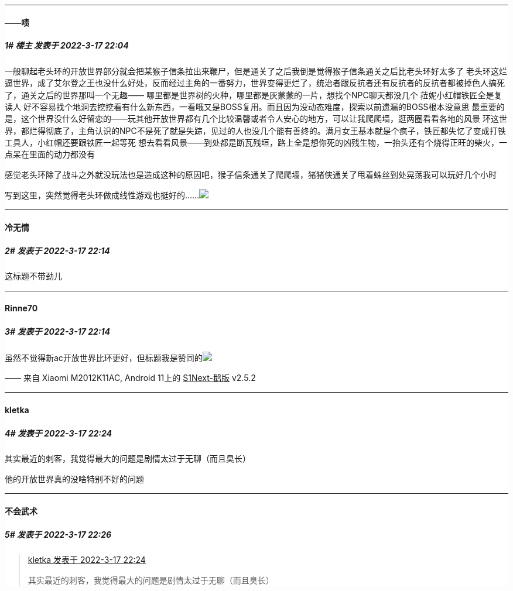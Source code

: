 

*****

####  ——啧  
##### 1#       楼主       发表于 2022-3-17 22:04

一般聊起老头环的开放世界部分就会把某猴子信条拉出来鞭尸，但是通关了之后我倒是觉得猴子信条通关之后比老头环好太多了
老头环这烂逼世界，成了艾尔登之王也没什么好处，反而经过主角的一番努力，世界变得更烂了，统治者跟反抗者还有反抗者的反抗者都被掉色人搞死了，通关之后的世界那叫一个无趣——
哪里都是世界树的火种，哪里都是灰蒙蒙的一片，想找个NPC聊天都没几个
菈妮小红帽铁匠全是复读人
好不容易找个地洞去挖挖看有什么新东西，一看哦又是BOSS复用。而且因为没动态难度，探索以前遗漏的BOSS根本没意思
最重要的是，这个世界没什么好留恋的——玩其他开放世界都有几个比较温馨或者令人安心的地方，可以让我爬爬墙，逛两圈看看各地的风景
环这世界，都烂得彻底了，主角认识的NPC不是死了就是失踪，见过的人也没几个能有善终的。满月女王基本就是个疯子，铁匠都失忆了变成打铁工具人，小红帽还要跟铁匠一起等死
想去看看风景——到处都是断瓦残垣，路上全是想你死的凶残生物，一抬头还有个烧得正旺的柴火，一点呆在里面的动力都没有

感觉老头环除了战斗之外就没玩法也是造成这种的原因吧，猴子信条通关了爬爬墙，猪猪侠通关了甩着蛛丝到处晃荡我可以玩好几个小时

写到这里，突然觉得老头环做成线性游戏也挺好的……<img src="https://static.saraba1st.com/image/smiley/face2017/001.png" referrerpolicy="no-referrer">

*****

####  冷无情  
##### 2#       发表于 2022-3-17 22:14

这标题不带劲儿

*****

####  Rinne70  
##### 3#       发表于 2022-3-17 22:14

虽然不觉得新ac开放世界比环更好，但标题我是赞同的<img src="https://static.saraba1st.com/image/smiley/face2017/067.png" referrerpolicy="no-referrer">

—— 来自 Xiaomi M2012K11AC, Android 11上的 [S1Next-鹅版](https://github.com/ykrank/S1-Next/releases) v2.5.2

*****

####  kletka  
##### 4#       发表于 2022-3-17 22:24

其实最近的刺客，我觉得最大的问题是剧情太过于无聊（而且臭长）

他的开放世界真的没啥特别不好的问题

*****

####  不会武术  
##### 5#       发表于 2022-3-17 22:26

<blockquote><a href="httphttps://bbs.saraba1st.com/2b/forum.php?mod=redirect&amp;goto=findpost&amp;pid=55085139&amp;ptid=2058510" target="_blank">kletka 发表于 2022-3-17 22:24</a>

其实最近的刺客，我觉得最大的问题是剧情太过于无聊（而且臭长）
